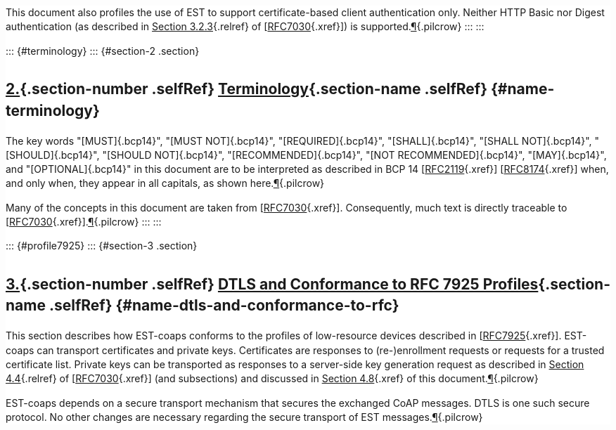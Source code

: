 This document also profiles the use of EST to support certificate-based
client authentication only. Neither HTTP Basic nor Digest authentication
(as described in [Section
3.2.3](https://www.rfc-editor.org/rfc/rfc7030#section-3.2.3){.relref} of
\[[RFC7030](#RFC7030){.xref}\]) is supported.[¶](#section-1-4){.pilcrow}
:::
:::

::: {#terminology}
::: {#section-2 .section}
## [2.](#section-2){.section-number .selfRef} [Terminology](#name-terminology){.section-name .selfRef} {#name-terminology}

The key words \"[MUST]{.bcp14}\", \"[MUST NOT]{.bcp14}\",
\"[REQUIRED]{.bcp14}\", \"[SHALL]{.bcp14}\", \"[SHALL NOT]{.bcp14}\",
\"[SHOULD]{.bcp14}\", \"[SHOULD NOT]{.bcp14}\",
\"[RECOMMENDED]{.bcp14}\", \"[NOT RECOMMENDED]{.bcp14}\",
\"[MAY]{.bcp14}\", and \"[OPTIONAL]{.bcp14}\" in this document are to be
interpreted as described in BCP 14 \[[RFC2119](#RFC2119){.xref}\]
\[[RFC8174](#RFC8174){.xref}\] when, and only when, they appear in all
capitals, as shown here.[¶](#section-2-1){.pilcrow}

Many of the concepts in this document are taken from
\[[RFC7030](#RFC7030){.xref}\]. Consequently, much text is directly
traceable to \[[RFC7030](#RFC7030){.xref}\].[¶](#section-2-2){.pilcrow}
:::
:::

::: {#profile7925}
::: {#section-3 .section}
## [3.](#section-3){.section-number .selfRef} [DTLS and Conformance to RFC 7925 Profiles](#name-dtls-and-conformance-to-rfc){.section-name .selfRef} {#name-dtls-and-conformance-to-rfc}

This section describes how EST-coaps conforms to the profiles of
low-resource devices described in \[[RFC7925](#RFC7925){.xref}\].
EST-coaps can transport certificates and private keys. Certificates are
responses to (re-)enrollment requests or requests for a trusted
certificate list. Private keys can be transported as responses to a
server-side key generation request as described in [Section
4.4](https://www.rfc-editor.org/rfc/rfc7030#section-4.4){.relref} of
\[[RFC7030](#RFC7030){.xref}\] (and subsections) and discussed in
[Section 4.8](#serverkey){.xref} of this
document.[¶](#section-3-1){.pilcrow}

EST-coaps depends on a secure transport mechanism that secures the
exchanged CoAP messages. DTLS is one such secure protocol. No other
changes are necessary regarding the secure transport of EST
messages.[¶](#section-3-2){.pilcrow}
